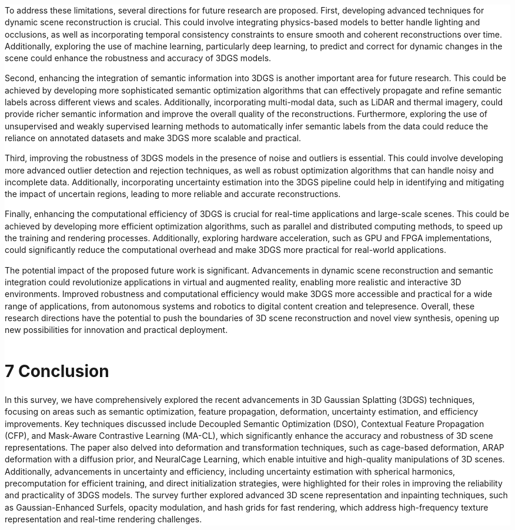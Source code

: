 To address these limitations, several directions for future research are proposed. First, developing advanced techniques for dynamic scene reconstruction is crucial. This could involve integrating physics-based models to better handle lighting and occlusions, as well as incorporating temporal consistency constraints to ensure smooth and coherent reconstructions over time. Additionally, exploring the use of machine learning, particularly deep learning, to predict and correct for dynamic changes in the scene could enhance the robustness and accuracy of 3DGS models.

Second, enhancing the integration of semantic information into 3DGS is another important area for future research. This could be achieved by developing more sophisticated semantic optimization algorithms that can effectively propagate and refine semantic labels across different views and scales. Additionally, incorporating multi-modal data, such as LiDAR and thermal imagery, could provide richer semantic information and improve the overall quality of the reconstructions. Furthermore, exploring the use of unsupervised and weakly supervised learning methods to automatically infer semantic labels from the data could reduce the reliance on annotated datasets and make 3DGS more scalable and practical.

Third, improving the robustness of 3DGS models in the presence of noise and outliers is essential. This could involve developing more advanced outlier detection and rejection techniques, as well as robust optimization algorithms that can handle noisy and incomplete data. Additionally, incorporating uncertainty estimation into the 3DGS pipeline could help in identifying and mitigating the impact of uncertain regions, leading to more reliable and accurate reconstructions.

Finally, enhancing the computational efficiency of 3DGS is crucial for real-time applications and large-scale scenes. This could be achieved by developing more efficient optimization algorithms, such as parallel and distributed computing methods, to speed up the training and rendering processes. Additionally, exploring hardware acceleration, such as GPU and FPGA implementations, could significantly reduce the computational overhead and make 3DGS more practical for real-world applications.

The potential impact of the proposed future work is significant. Advancements in dynamic scene reconstruction and semantic integration could revolutionize applications in virtual and augmented reality, enabling more realistic and interactive 3D environments. Improved robustness and computational efficiency would make 3DGS more accessible and practical for a wide range of applications, from autonomous systems and robotics to digital content creation and telepresence. Overall, these research directions have the potential to push the boundaries of 3D scene reconstruction and novel view synthesis, opening up new possibilities for innovation and practical deployment.

# 7 Conclusion



In this survey, we have comprehensively explored the recent advancements in 3D Gaussian Splatting (3DGS) techniques, focusing on areas such as semantic optimization, feature propagation, deformation, uncertainty estimation, and efficiency improvements. Key techniques discussed include Decoupled Semantic Optimization (DSO), Contextual Feature Propagation (CFP), and Mask-Aware Contrastive Learning (MA-CL), which significantly enhance the accuracy and robustness of 3D scene representations. The paper also delved into deformation and transformation techniques, such as cage-based deformation, ARAP deformation with a diffusion prior, and NeuralCage Learning, which enable intuitive and high-quality manipulations of 3D scenes. Additionally, advancements in uncertainty and efficiency, including uncertainty estimation with spherical harmonics, precomputation for efficient training, and direct initialization strategies, were highlighted for their roles in improving the reliability and practicality of 3DGS models. The survey further explored advanced 3D scene representation and inpainting techniques, such as Gaussian-Enhanced Surfels, opacity modulation, and hash grids for fast rendering, which address high-frequency texture representation and real-time rendering challenges.
